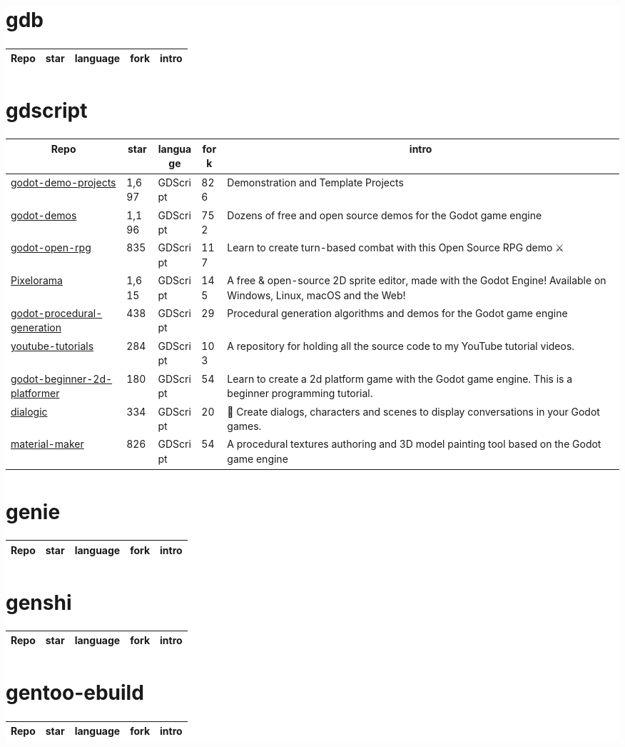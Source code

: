 
# gdb

Repo|star|language|fork|intro
-|-|-|-|-



# gdscript

Repo|star|language|fork|intro
-|-|-|-|-
[godot-demo-projects](https://hub.fastgit.org//godotengine/godot-demo-projects)|1,697|GDScript|826|Demonstration and Template Projects
[godot-demos](https://hub.fastgit.org//GDQuest/godot-demos)|1,196|GDScript|752|Dozens of free and open source demos for the Godot game engine
[godot-open-rpg](https://hub.fastgit.org//GDQuest/godot-open-rpg)|835|GDScript|117|Learn to create turn-based combat with this Open Source RPG demo ⚔
[Pixelorama](https://hub.fastgit.org//Orama-Interactive/Pixelorama)|1,615|GDScript|145|A free & open-source 2D sprite editor, made with the Godot Engine! Available on Windows, Linux, macOS and the Web!
[godot-procedural-generation](https://hub.fastgit.org//GDQuest/godot-procedural-generation)|438|GDScript|29|Procedural generation algorithms and demos for the Godot game engine
[youtube-tutorials](https://hub.fastgit.org//uheartbeast/youtube-tutorials)|284|GDScript|103|A repository for holding all the source code to my YouTube tutorial videos.
[godot-beginner-2d-platformer](https://hub.fastgit.org//GDQuest/godot-beginner-2d-platformer)|180|GDScript|54|Learn to create a 2d platform game with the Godot game engine. This is a beginner programming tutorial.
[dialogic](https://hub.fastgit.org//coppolaemilio/dialogic)|334|GDScript|20|💬 Create dialogs, characters and scenes to display conversations in your Godot games.
[material-maker](https://hub.fastgit.org//RodZill4/material-maker)|826|GDScript|54|A procedural textures authoring and 3D model painting tool based on the Godot game engine


# genie

Repo|star|language|fork|intro
-|-|-|-|-



# genshi

Repo|star|language|fork|intro
-|-|-|-|-



# gentoo-ebuild

Repo|star|language|fork|intro
-|-|-|-|-
